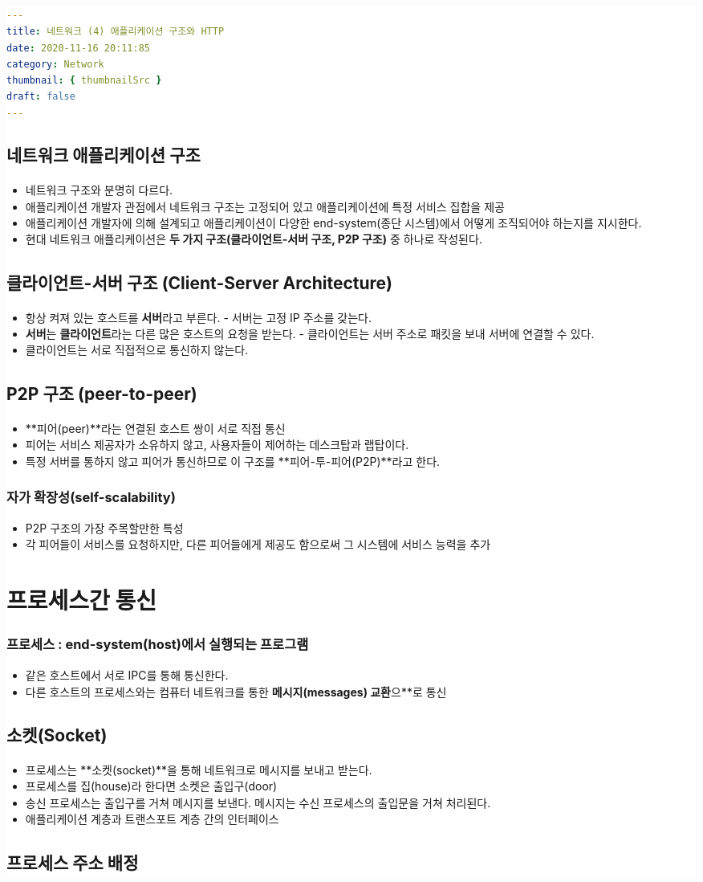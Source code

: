 ```yaml
---
title: 네트워크 (4) 애플리케이션 구조와 HTTP
date: 2020-11-16 20:11:85
category: Network
thumbnail: { thumbnailSrc }
draft: false
---
```


## 네트워크 애플리케이션 구조

- 네트워크 구조와 분명히 다르다.
- 애플리케이션 개발자 관점에서 네트워크 구조는 고정되어 있고 애플리케이션에 특정 서비스 집합을 제공
- 애플리케이션 개발자에 의해 설계되고 애플리케이션이 다양한 end-system(종단 시스템)에서 어떻게 조직되어야 하는지를 지시한다.
- 현대 네트워크 애플리케이션은 **두 가지 구조(클라이언트-서버 구조, P2P 구조)** 중 하나로 작성된다.

## 클라이언트-서버 구조 (Client-Server Architecture)

- 항상 켜져 있는 호스트를 **서버**라고 부른다. - 서버는 고정 IP 주소를 갖는다.
- **서버**는 **클라이언트**라는 다른 많은 호스트의 요청을 받는다. - 클라이언트는 서버 주소로 패킷을 보내 서버에 연결할 수 있다.
- 클라이언트는 서로 직접적으로 통신하지 않는다.

## P2P 구조 (peer-to-peer)

- **피어(peer)**라는 연결된 호스트 쌍이 서로 직접 통신
- 피어는 서비스 제공자가 소유하지 않고, 사용자들이 제어하는 데스크탑과 랩탑이다.
- 특정 서버를 통하지 않고 피어가 통신하므로 이 구조를 **피어-투-피어(P2P)**라고 한다.

### 자가 확장성(self-scalability)

- P2P 구조의 가장 주목할만한 특성
- 각 피어들이 서비스를 요청하지만, 다른 피어들에게 제공도 함으로써 그 시스템에 서비스 능력을 추가

# 프로세스간 통신

### 프로세스 : end-system(host)에서 실행되는 프로그램

- 같은 호스트에서 서로 IPC를 통해 통신한다.
- 다른 호스트의 프로세스와는 컴퓨터 네트워크를 통한 **메시지(messages) 교환**으**로 통신

## 소켓(Socket)

- 프로세스는 **소켓(socket)**을 통해 네트워크로 메시지를 보내고 받는다.
- 프로세스를 집(house)라 한다면 소켓은 출입구(door)
- 송신 프로세스는 출입구를 거쳐 메시지를 보낸다. 메시지는 수신 프로세스의 출입문을 거쳐 처리된다.
- 애플리케이션 계층과 트랜스포트 계층 간의 인터페이스

## 프로세스 주소 배정
